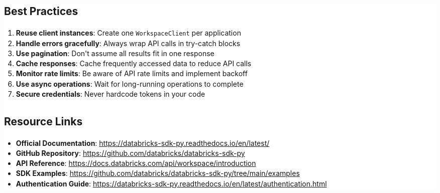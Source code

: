 ## Best Practices

1. **Reuse client instances**: Create one `WorkspaceClient` per application
2. **Handle errors gracefully**: Always wrap API calls in try-catch blocks
3. **Use pagination**: Don't assume all results fit in one response
4. **Cache responses**: Cache frequently accessed data to reduce API calls
5. **Monitor rate limits**: Be aware of API rate limits and implement backoff
6. **Use async operations**: Wait for long-running operations to complete
7. **Secure credentials**: Never hardcode tokens in your code

## Resource Links

- **Official Documentation**: https://databricks-sdk-py.readthedocs.io/en/latest/
- **GitHub Repository**: https://github.com/databricks/databricks-sdk-py
- **API Reference**: https://docs.databricks.com/api/workspace/introduction
- **SDK Examples**: https://github.com/databricks/databricks-sdk-py/tree/main/examples
- **Authentication Guide**: https://databricks-sdk-py.readthedocs.io/en/latest/authentication.html